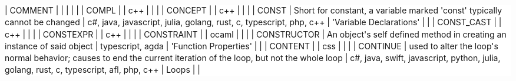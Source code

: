 | COMMENT                                              |                                                                                                                                                                                                                        |                                                                                                                                    |                                 |                                                                                                                                                     |
| COMPL                                                |                                                                                                                                                                                                                        | c++                                                                                                                                |                                 |                                                                                                                                                     |
| CONCEPT                                              |                                                                                                                                                                                                                        | c++                                                                                                                                |                                 |                                                                                                                                                     |
| CONST                                                | Short for constant, a variable marked 'const' typically cannot be changed                                                                                                                                              | c#, java, javascript, julia, golang, rust, c, typescript, php, c++                                                                 | 'Variable Declarations'         |                                                                                                                                                     |
| CONST_CAST                                           |                                                                                                                                                                                                                        | c++                                                                                                                                |                                 |                                                                                                                                                     |
| CONSTEXPR                                            |                                                                                                                                                                                                                        | c++                                                                                                                                |                                 |                                                                                                                                                     |
| CONSTRAINT                                           |                                                                                                                                                                                                                        | ocaml                                                                                                                              |                                 |                                                                                                                                                     |
| CONSTRUCTOR                                          | An object's self defined method in creating an instance of said object                                                                                                                                                 | typescript, agda                                                                                                                   | 'Function Properties'           |                                                                                                                                                     |
| CONTENT                                              |                                                                                                                                                                                                                        | css                                                                                                                                |                                 |                                                                                                                                                     |
| CONTINUE                                             | used to alter the loop's normal behavior; causes to end the current iteration of the loop, but not the whole loop                                                                                                      | c#, java, swift, javascript, python, julia, golang, rust, c, typescript, afl, php, c++                                             | Loops                           |                                                                                                                                                     |
